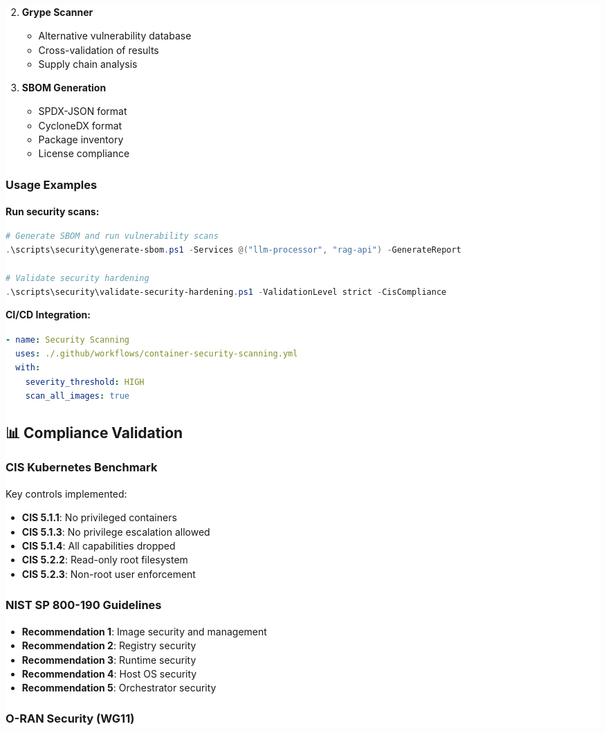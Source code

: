 2. **Grype Scanner**
   - Alternative vulnerability database
   - Cross-validation of results
   - Supply chain analysis

3. **SBOM Generation**
   - SPDX-JSON format
   - CycloneDX format
   - Package inventory
   - License compliance

### Usage Examples

**Run security scans:**
```powershell
# Generate SBOM and run vulnerability scans
.\scripts\security\generate-sbom.ps1 -Services @("llm-processor", "rag-api") -GenerateReport

# Validate security hardening
.\scripts\security\validate-security-hardening.ps1 -ValidationLevel strict -CisCompliance
```

**CI/CD Integration:**
```yaml
- name: Security Scanning
  uses: ./.github/workflows/container-security-scanning.yml
  with:
    severity_threshold: HIGH
    scan_all_images: true
```

## 📊 Compliance Validation

### CIS Kubernetes Benchmark

Key controls implemented:

- **CIS 5.1.1**: No privileged containers
- **CIS 5.1.3**: No privilege escalation allowed  
- **CIS 5.1.4**: All capabilities dropped
- **CIS 5.2.2**: Read-only root filesystem
- **CIS 5.2.3**: Non-root user enforcement

### NIST SP 800-190 Guidelines

- **Recommendation 1**: Image security and management
- **Recommendation 2**: Registry security 
- **Recommendation 3**: Runtime security
- **Recommendation 4**: Host OS security
- **Recommendation 5**: Orchestrator security

### O-RAN Security (WG11)
